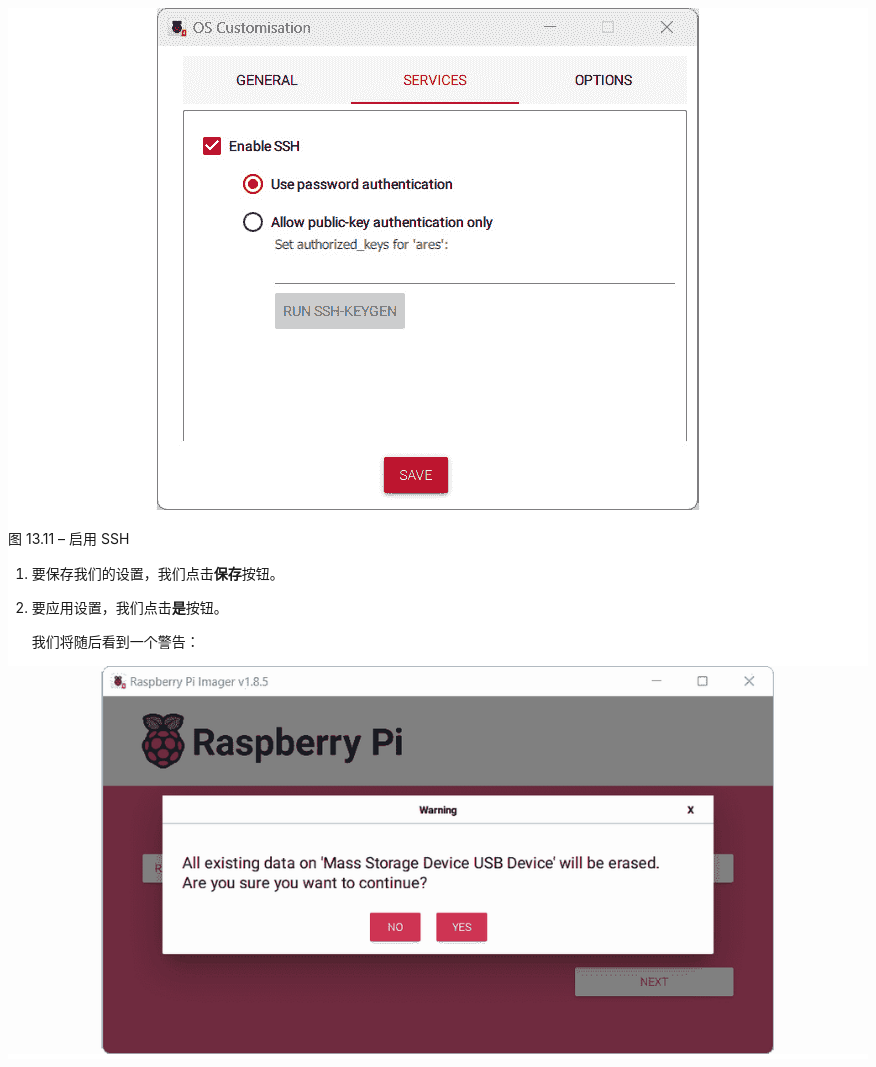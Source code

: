 ![](img/B21282_13_11.jpg)

图 13.11 – 启用 SSH

1.  要保存我们的设置，我们点击**保存**按钮。

1.  要应用设置，我们点击**是**按钮。

    我们将随后看到一个警告：

![](img/B21282_13_12.jpg)

